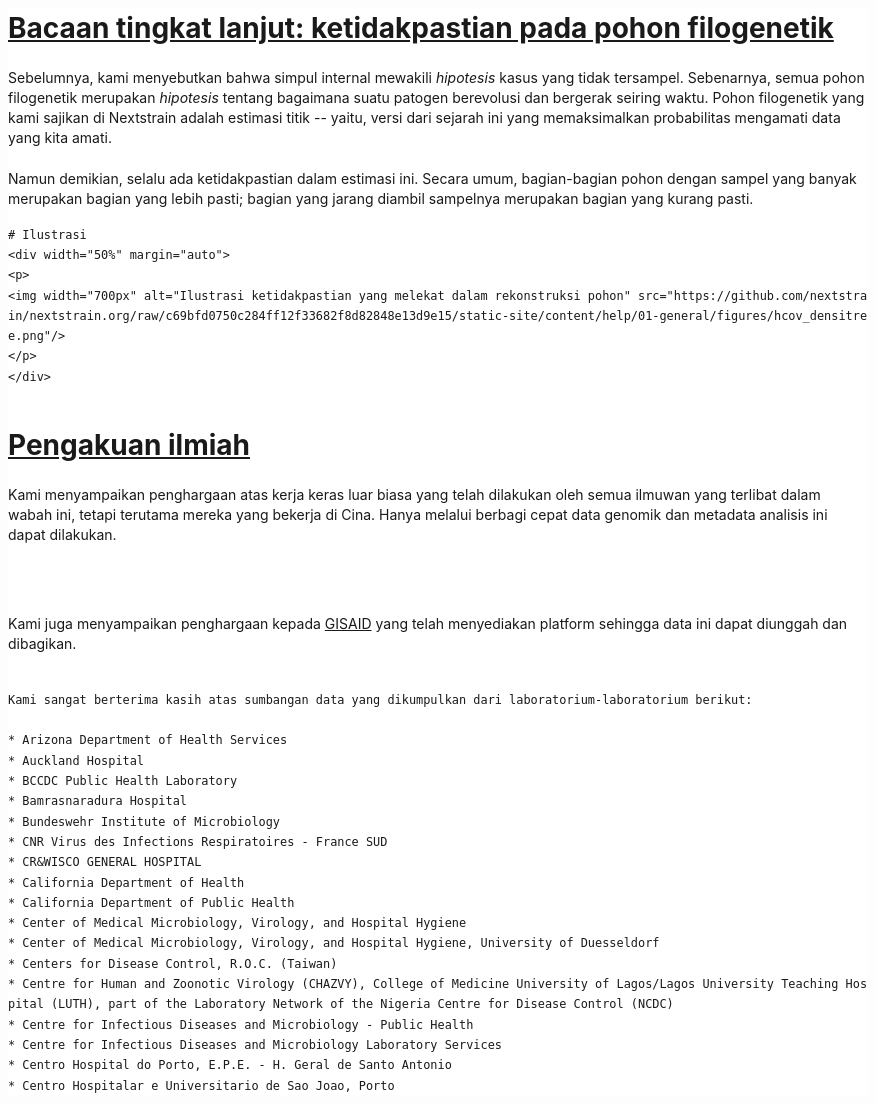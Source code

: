 



# [Bacaan tingkat lanjut: ketidakpastian pada pohon filogenetik](https://nextstrain.org/ncov/2020-03-11)
Sebelumnya, kami menyebutkan bahwa simpul internal mewakili _hipotesis_ kasus yang tidak tersampel. Sebenarnya, semua pohon filogenetik merupakan _hipotesis_ tentang bagaimana suatu patogen berevolusi dan bergerak seiring waktu. Pohon filogenetik yang kami sajikan di Nextstrain adalah estimasi titik -- yaitu, versi dari sejarah ini yang memaksimalkan probabilitas mengamati data yang kita amati.
<br><br>
Namun demikian, selalu ada ketidakpastian dalam estimasi ini. Secara umum, bagian-bagian pohon dengan sampel yang banyak merupakan bagian yang lebih pasti; bagian yang jarang diambil sampelnya merupakan bagian yang kurang pasti.

```auspiceMainDisplayMarkdown
# Ilustrasi
<div width="50%" margin="auto">
<p>
<img width="700px" alt="Ilustrasi ketidakpastian yang melekat dalam rekonstruksi pohon" src="https://github.com/nextstrain/nextstrain.org/raw/c69bfd0750c284ff12f33682f8d82848e13d9e15/static-site/content/help/01-general/figures/hcov_densitree.png"/>
</p>
</div>
```




# [Pengakuan ilmiah](https://nextstrain.org/ncov/2020-03-05?d=map&c=author)

Kami menyampaikan penghargaan atas kerja keras luar biasa yang telah dilakukan oleh semua ilmuwan yang terlibat dalam wabah ini, tetapi terutama mereka yang bekerja di Cina.
Hanya melalui berbagi cepat data genomik dan metadata analisis ini dapat dilakukan.

<br><br>

Kami juga menyampaikan penghargaan kepada [GISAID](https://gisaid.org) yang telah menyediakan platform sehingga data ini dapat diunggah dan dibagikan.



```auspiceMainDisplayMarkdown

Kami sangat berterima kasih atas sumbangan data yang dikumpulkan dari laboratorium-laboratorium berikut:

* Arizona Department of Health Services
* Auckland Hospital
* BCCDC Public Health Laboratory
* Bamrasnaradura Hospital
* Bundeswehr Institute of Microbiology
* CNR Virus des Infections Respiratoires - France SUD
* CR&WISCO GENERAL HOSPITAL
* California Department of Health
* California Department of Public Health
* Center of Medical Microbiology, Virology, and Hospital Hygiene
* Center of Medical Microbiology, Virology, and Hospital Hygiene, University of Duesseldorf
* Centers for Disease Control, R.O.C. (Taiwan)
* Centre for Human and Zoonotic Virology (CHAZVY), College of Medicine University of Lagos/Lagos University Teaching Hospital (LUTH), part of the Laboratory Network of the Nigeria Centre for Disease Control (NCDC)
* Centre for Infectious Diseases and Microbiology - Public Health
* Centre for Infectious Diseases and Microbiology Laboratory Services
* Centro Hospital do Porto, E.P.E. - H. Geral de Santo Antonio
* Centro Hospitalar e Universitario de Sao Joao, Porto
```